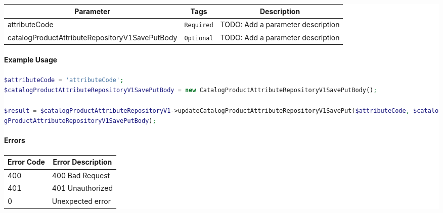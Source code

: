 | Parameter | Tags | Description |
|-----------|------|-------------|
| attributeCode |  ``` Required ```  | TODO: Add a parameter description |
| catalogProductAttributeRepositoryV1SavePutBody |  ``` Optional ```  | TODO: Add a parameter description |



#### Example Usage

```php
$attributeCode = 'attributeCode';
$catalogProductAttributeRepositoryV1SavePutBody = new CatalogProductAttributeRepositoryV1SavePutBody();

$result = $catalogProductAttributeRepositoryV1->updateCatalogProductAttributeRepositoryV1SavePut($attributeCode, $catalogProductAttributeRepositoryV1SavePutBody);

```

#### Errors

| Error Code | Error Description |
|------------|-------------------|
| 400 | 400 Bad Request |
| 401 | 401 Unauthorized |
| 0 | Unexpected error |



